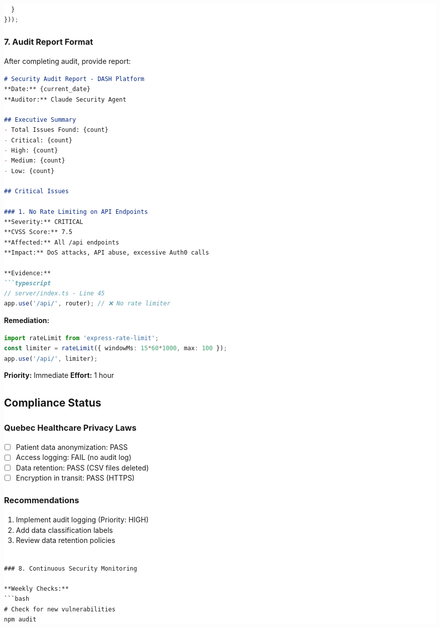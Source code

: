 ```typescript
  }
}));
```

### 7. Audit Report Format

After completing audit, provide report:

```markdown
# Security Audit Report - DASH Platform
**Date:** {current_date}
**Auditor:** Claude Security Agent

## Executive Summary
- Total Issues Found: {count}
- Critical: {count}
- High: {count}
- Medium: {count}
- Low: {count}

## Critical Issues

### 1. No Rate Limiting on API Endpoints
**Severity:** CRITICAL
**CVSS Score:** 7.5
**Affected:** All /api endpoints
**Impact:** DoS attacks, API abuse, excessive Auth0 calls

**Evidence:**
```typescript
// server/index.ts - Line 45
app.use('/api/', router); // ❌ No rate limiter
```

**Remediation:**
```typescript
import rateLimit from 'express-rate-limit';
const limiter = rateLimit({ windowMs: 15*60*1000, max: 100 });
app.use('/api/', limiter);
```

**Priority:** Immediate
**Effort:** 1 hour

## Compliance Status

### Quebec Healthcare Privacy Laws
- [ ] Patient data anonymization: PASS
- [ ] Access logging: FAIL (no audit log)
- [ ] Data retention: PASS (CSV files deleted)
- [ ] Encryption in transit: PASS (HTTPS)

### Recommendations
1. Implement audit logging (Priority: HIGH)
2. Add data classification labels
3. Review data retention policies
```

### 8. Continuous Security Monitoring

**Weekly Checks:**
```bash
# Check for new vulnerabilities
npm audit

```